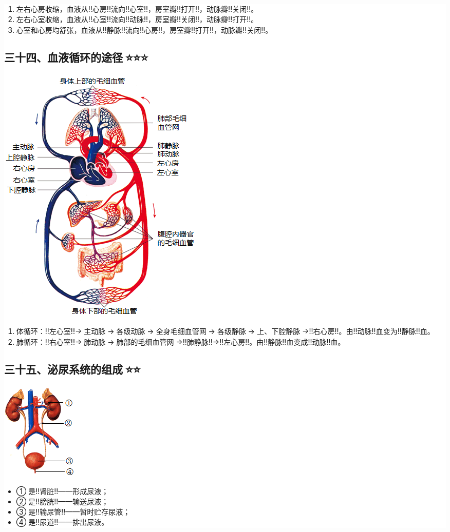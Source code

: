 1. 左右心房收缩，血液从!!心房!!流向!!心室!!，房室瓣!!打开!!，动脉瓣!!关闭!!。
2. 左右心室收缩，血液从!!心室!!流向!!动脉!!，房室瓣!!关闭!!，动脉瓣!!打开!!。
3. 心室和心房均舒张，血液从!!静脉!!流向!!心房!!，房室瓣!!打开!!，动脉瓣!!关闭!!。

## 三十四、血液循环的途径 ⭐⭐⭐

![血液循环的途径](./img/血液循环的途径.png)

1. 体循环：!!左心室!!→ 主动脉 → 各级动脉 → 全身毛细血管网 → 各级静脉 → 上、下腔静脉 →!!右心房!!。由!!动脉!!血变为!!静脉!!血。
2. 肺循环：!!右心室!!→ 肺动脉 → 肺部的毛细血管网 →!!肺静脉!!→!!左心房!!。由!!静脉!!血变成!!动脉!!血。

## 三十五、泌尿系统的组成 ⭐⭐

![泌尿系统的组成](./img/泌尿系统的组成.png)

- ① 是!!肾脏!!——形成尿液；
- ② 是!!膀胱!!——输送尿液；
- ③ 是!!输尿管!!——暂时贮存尿液；
- ④ 是!!尿道!!——排出尿液。
